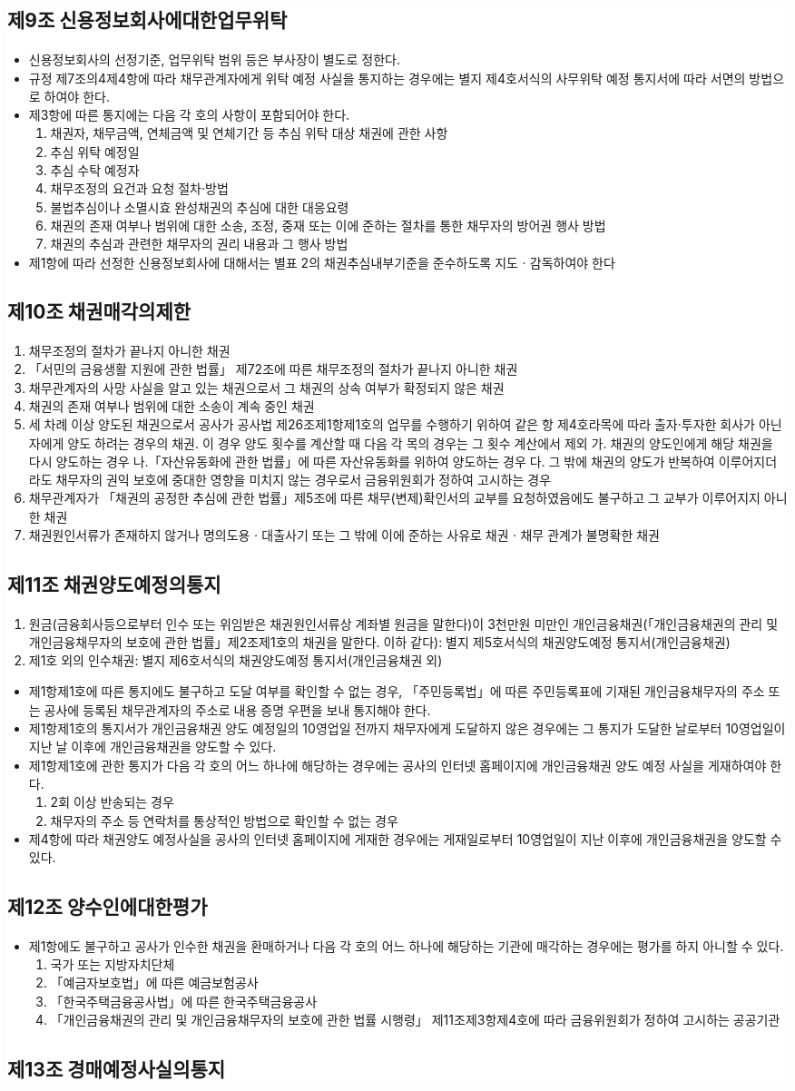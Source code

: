 ## 제9조 신용정보회사에대한업무위탁
- 신용정보회사의 선정기준, 업무위탁 범위 등은 부사장이 별도로 정한다.
- 규정 제7조의4제4항에 따라 채무관계자에게 위탁 예정 사실을 통지하는 경우에는 별지 제4호서식의 사무위탁 예정 통지서에 따라 서면의 방법으로 하여야 한다.
- 제3항에 따른 통지에는 다음 각 호의 사항이 포함되어야 한다.
  1. 채권자, 채무금액, 연체금액 및 연체기간 등 추심 위탁 대상 채권에 관한 사항
  2. 추심 위탁 예정일
  3. 추심 수탁 예정자
  4. 채무조정의 요건과 요청 절차·방법
  5. 불법추심이나 소멸시효 완성채권의 추심에 대한 대응요령
  6. 채권의 존재 여부나 범위에 대한 소송, 조정, 중재 또는 이에 준하는 절차를 통한 채무자의 방어권 행사 방법
  7. 채권의 추심과 관련한 채무자의 권리 내용과 그 행사 방법
- 제1항에 따라 선정한 신용정보회사에 대해서는 별표 2의 채권추심내부기준을 준수하도록 지도ㆍ감독하여야 한다

## 제10조 채권매각의제한
  1. 채무조정의 절차가 끝나지 아니한 채권
  2. 「서민의 금융생활 지원에 관한 법률」 제72조에 따른 채무조정의 절차가 끝나지 아니한 채권
  3. 채무관계자의 사망 사실을 알고 있는 채권으로서 그 채권의 상속 여부가 확정되지 않은 채권
  4. 채권의 존재 여부나 범위에 대한 소송이 계속 중인 채권
  5. 세 차례 이상 양도된 채권으로서 공사가 공사법 제26조제1항제1호의 업무를 수행하기 위하여 같은 항 제4호라목에 따라 출자·투자한 회사가 아닌 자에게 양도 하려는 경우의 채권. 이 경우 양도 횟수를 계산할 때 다음 각 목의 경우는 그 횟수 계산에서 제외
    가. 채권의 양도인에게 해당 채권을 다시 양도하는 경우
    나.「자산유동화에 관한 법률」에 따른 자산유동화를 위하여 양도하는 경우
    다. 그 밖에 채권의 양도가 반복하여 이루어지더라도 채무자의 권익 보호에 중대한 영향을 미치지 않는 경우로서 금융위원회가 정하여 고시하는 경우
  6. 채무관계자가 「채권의 공정한 추심에 관한 법률」제5조에 따른 채무(변제)확인서의 교부를 요청하였음에도 불구하고 그 교부가 이루어지지 아니한 채권
  7. 채권원인서류가 존재하지 않거나 명의도용ㆍ대출사기 또는 그 밖에 이에 준하는 사유로 채권ㆍ채무 관계가 불명확한 채권

## 제11조 채권양도예정의통지
  1. 원금(금융회사등으로부터 인수 또는 위임받은 채권원인서류상 계좌별 원금을 말한다)이 3천만원 미만인 개인금융채권(「개인금융채권의 관리 및 개인금융채무자의 보호에 관한 법률」제2조제1호의 채권을 말한다. 이하 같다):  별지 제5호서식의 채권양도예정 통지서(개인금융채권)
  2. 제1호 외의 인수채권: 별지 제6호서식의 채권양도예정 통지서(개인금융채권 외)
- 제1항제1호에 따른 통지에도 불구하고 도달 여부를 확인할 수 없는 경우, 「주민등록법」에 따른 주민등록표에 기재된 개인금융채무자의 주소 또는 공사에 등록된 채무관계자의 주소로 내용 증명 우편을 보내 통지해야 한다.
- 제1항제1호의 통지서가 개인금융채권 양도 예정일의 10영업일 전까지 채무자에게 도달하지 않은 경우에는 그 통지가 도달한 날로부터 10영업일이 지난 날 이후에 개인금융채권을 양도할 수 있다.
- 제1항제1호에 관한 통지가 다음 각 호의 어느 하나에 해당하는 경우에는 공사의 인터넷 홈페이지에 개인금융채권 양도 예정 사실을 게재하여야 한다.
  1. 2회 이상 반송되는 경우
  2. 채무자의 주소 등 연락처를 통상적인 방법으로 확인할 수 없는 경우
- 제4항에 따라 채권양도 예정사실을 공사의 인터넷 홈페이지에 게재한 경우에는 게재일로부터 10영업일이 지난 이후에 개인금융채권을 양도할 수 있다.

## 제12조 양수인에대한평가
- 제1항에도 불구하고 공사가 인수한 채권을 환매하거나 다음 각 호의 어느 하나에 해당하는 기관에 매각하는 경우에는 평가를 하지 아니할 수 있다.
  1. 국가 또는 지방자치단체
  2. 「예금자보호법」에 따른 예금보험공사
  3. 「한국주택금융공사법」에 따른 한국주택금융공사
  4. 「개인금융채권의 관리 및 개인금융채무자의 보호에 관한 법률 시행령」 제11조제3항제4호에 따라 금융위원회가 정하여 고시하는 공공기관

## 제13조 경매예정사실의통지
